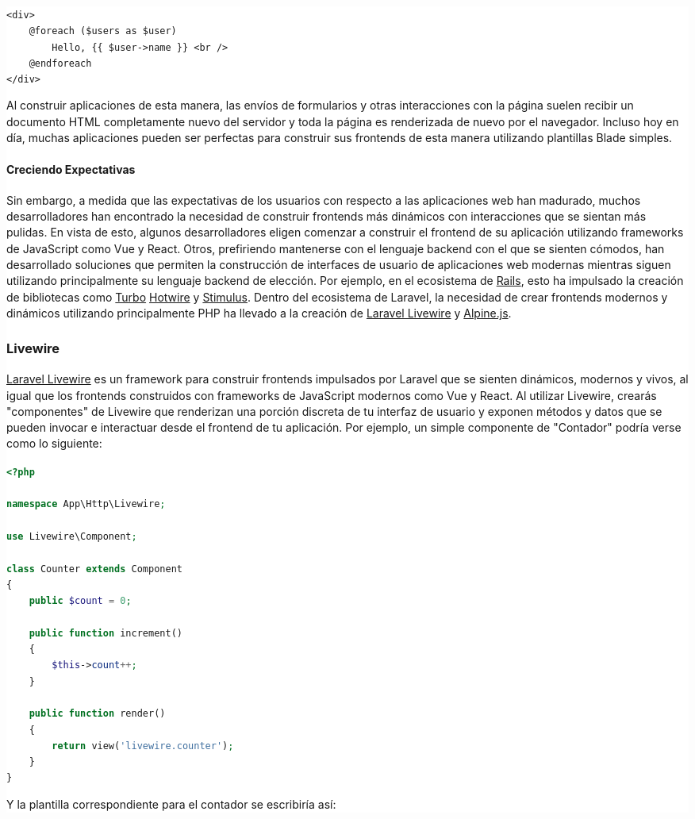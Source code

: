 
```blade
<div>
    @foreach ($users as $user)
        Hello, {{ $user->name }} <br />
    @endforeach
</div>

```
Al construir aplicaciones de esta manera, las envíos de formularios y otras interacciones con la página suelen recibir un documento HTML completamente nuevo del servidor y toda la página es renderizada de nuevo por el navegador. Incluso hoy en día, muchas aplicaciones pueden ser perfectas para construir sus frontends de esta manera utilizando plantillas Blade simples.

<a name="growing-expectations"></a>
#### Creciendo Expectativas

Sin embargo, a medida que las expectativas de los usuarios con respecto a las aplicaciones web han madurado, muchos desarrolladores han encontrado la necesidad de construir frontends más dinámicos con interacciones que se sientan más pulidas. En vista de esto, algunos desarrolladores eligen comenzar a construir el frontend de su aplicación utilizando frameworks de JavaScript como Vue y React.
Otros, prefiriendo mantenerse con el lenguaje backend con el que se sienten cómodos, han desarrollado soluciones que permiten la construcción de interfaces de usuario de aplicaciones web modernas mientras siguen utilizando principalmente su lenguaje backend de elección. Por ejemplo, en el ecosistema de [Rails](https://rubyonrails.org/), esto ha impulsado la creación de bibliotecas como [Turbo](https://turbo.hotwired.dev/) [Hotwire](https://hotwired.dev/) y [Stimulus](https://stimulus.hotwired.dev/).
Dentro del ecosistema de Laravel, la necesidad de crear frontends modernos y dinámicos utilizando principalmente PHP ha llevado a la creación de [Laravel Livewire](https://livewire.laravel.com) y [Alpine.js](https://alpinejs.dev/).

<a name="livewire"></a>
### Livewire

[Laravel Livewire](https://livewire.laravel.com) es un framework para construir frontends impulsados por Laravel que se sienten dinámicos, modernos y vivos, al igual que los frontends construidos con frameworks de JavaScript modernos como Vue y React.
Al utilizar Livewire, crearás "componentes" de Livewire que renderizan una porción discreta de tu interfaz de usuario y exponen métodos y datos que se pueden invocar e interactuar desde el frontend de tu aplicación. Por ejemplo, un simple componente de "Contador" podría verse como lo siguiente:


```php
<?php

namespace App\Http\Livewire;

use Livewire\Component;

class Counter extends Component
{
    public $count = 0;

    public function increment()
    {
        $this->count++;
    }

    public function render()
    {
        return view('livewire.counter');
    }
}

```
Y la plantilla correspondiente para el contador se escribiría así:
